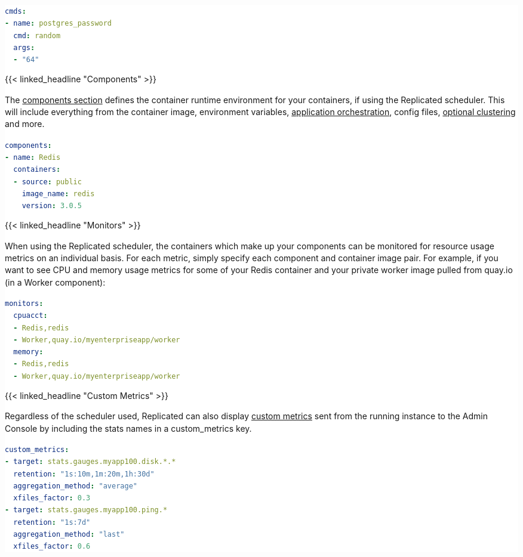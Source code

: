```yaml
cmds:
- name: postgres_password
  cmd: random
  args:
  - "64"
```

{{< linked_headline "Components" >}}

The [components section](/docs/packaging-an-application/components-and-containers/) defines the container runtime environment for your containers, if using the Replicated scheduler.  This will include everything from the container image, environment variables, [application orchestration](/docs/packaging-an-application/events-and-orchestration/), config files, [optional clustering](/docs/packaging-an-application/clustering/) and more.

```yaml
components:
- name: Redis
  containers:
  - source: public
    image_name: redis
    version: 3.0.5
```

{{< linked_headline "Monitors" >}}

When using the Replicated scheduler, the containers which make up your components can be monitored for resource usage metrics on an individual basis. For each metric, simply specify each component and container image pair. For example, if you want to see CPU and memory usage metrics for some of your Redis container and your private worker image pulled from quay.io (in a Worker component):

```yaml
monitors:
  cpuacct:
  - Redis,redis
  - Worker,quay.io/myenterpriseapp/worker
  memory:
  - Redis,redis
  - Worker,quay.io/myenterpriseapp/worker
```

{{< linked_headline "Custom Metrics" >}}

Regardless of the scheduler used, Replicated can also display [custom metrics](/docs/packaging-an-application/custom-metrics/) sent from the running instance to the Admin Console by including the stats names in a custom_metrics key.

```yaml
custom_metrics:
- target: stats.gauges.myapp100.disk.*.*
  retention: "1s:10m,1m:20m,1h:30d"
  aggregation_method: "average"
  xfiles_factor: 0.3
- target: stats.gauges.myapp100.ping.*
  retention: "1s:7d"
  aggregation_method: "last"
  xfiles_factor: 0.6
```
